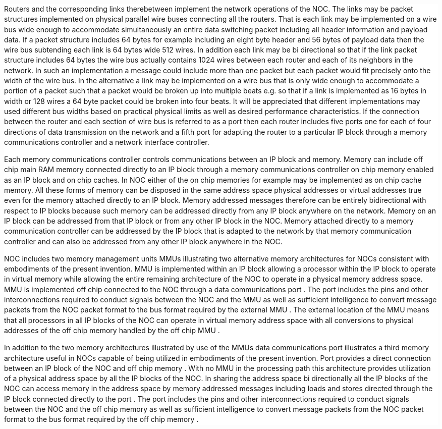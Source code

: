 Routers and the corresponding links therebetween implement the network operations of the NOC. The links may be packet structures implemented on physical parallel wire buses connecting all the routers. That is each link may be implemented on a wire bus wide enough to accommodate simultaneously an entire data switching packet including all header information and payload data. If a packet structure includes 64 bytes for example including an eight byte header and 56 bytes of payload data then the wire bus subtending each link is 64 bytes wide 512 wires. In addition each link may be bi directional so that if the link packet structure includes 64 bytes the wire bus actually contains 1024 wires between each router and each of its neighbors in the network. In such an implementation a message could include more than one packet but each packet would fit precisely onto the width of the wire bus. In the alternative a link may be implemented on a wire bus that is only wide enough to accommodate a portion of a packet such that a packet would be broken up into multiple beats e.g. so that if a link is implemented as 16 bytes in width or 128 wires a 64 byte packet could be broken into four beats. It will be appreciated that different implementations may used different bus widths based on practical physical limits as well as desired performance characteristics. If the connection between the router and each section of wire bus is referred to as a port then each router includes five ports one for each of four directions of data transmission on the network and a fifth port for adapting the router to a particular IP block through a memory communications controller and a network interface controller.

Each memory communications controller controls communications between an IP block and memory. Memory can include off chip main RAM memory connected directly to an IP block through a memory communications controller on chip memory enabled as an IP block and on chip caches. In NOC either of the on chip memories for example may be implemented as on chip cache memory. All these forms of memory can be disposed in the same address space physical addresses or virtual addresses true even for the memory attached directly to an IP block. Memory addressed messages therefore can be entirely bidirectional with respect to IP blocks because such memory can be addressed directly from any IP block anywhere on the network. Memory on an IP block can be addressed from that IP block or from any other IP block in the NOC. Memory attached directly to a memory communication controller can be addressed by the IP block that is adapted to the network by that memory communication controller and can also be addressed from any other IP block anywhere in the NOC.

NOC includes two memory management units MMUs illustrating two alternative memory architectures for NOCs consistent with embodiments of the present invention. MMU is implemented within an IP block allowing a processor within the IP block to operate in virtual memory while allowing the entire remaining architecture of the NOC to operate in a physical memory address space. MMU is implemented off chip connected to the NOC through a data communications port . The port includes the pins and other interconnections required to conduct signals between the NOC and the MMU as well as sufficient intelligence to convert message packets from the NOC packet format to the bus format required by the external MMU . The external location of the MMU means that all processors in all IP blocks of the NOC can operate in virtual memory address space with all conversions to physical addresses of the off chip memory handled by the off chip MMU .

In addition to the two memory architectures illustrated by use of the MMUs data communications port illustrates a third memory architecture useful in NOCs capable of being utilized in embodiments of the present invention. Port provides a direct connection between an IP block of the NOC and off chip memory . With no MMU in the processing path this architecture provides utilization of a physical address space by all the IP blocks of the NOC. In sharing the address space bi directionally all the IP blocks of the NOC can access memory in the address space by memory addressed messages including loads and stores directed through the IP block connected directly to the port . The port includes the pins and other interconnections required to conduct signals between the NOC and the off chip memory as well as sufficient intelligence to convert message packets from the NOC packet format to the bus format required by the off chip memory .
